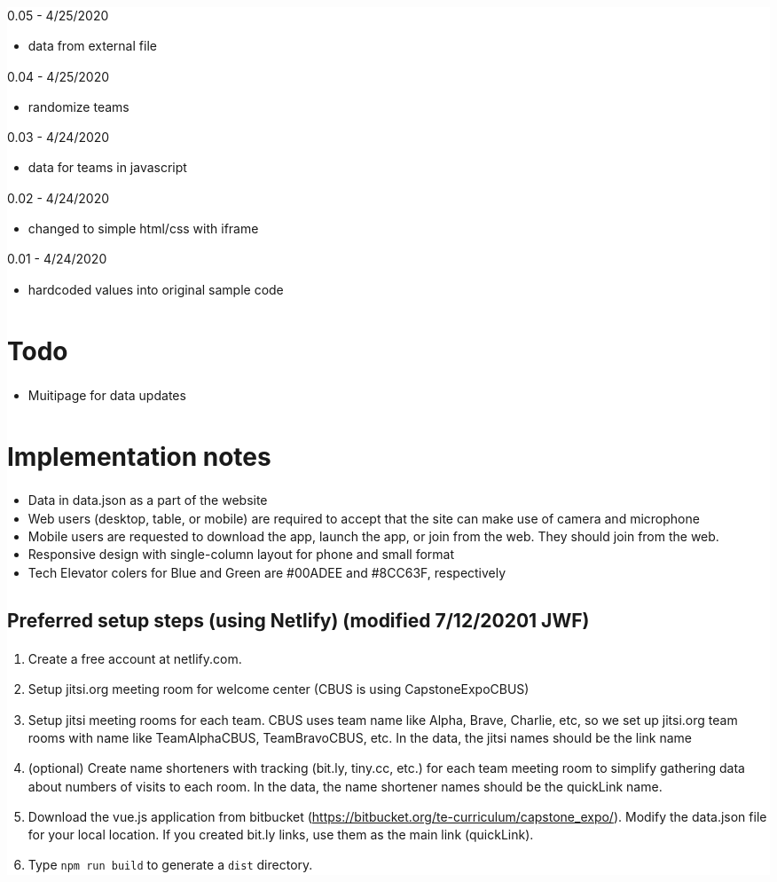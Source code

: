 0.05 - 4/25/2020
- data from external file

0.04 - 4/25/2020
-  randomize teams

0.03 - 4/24/2020
-  data for teams in javascript

0.02 - 4/24/2020
- changed to simple html/css with iframe

0.01 - 4/24/2020
- hardcoded values into original sample code
    

# Todo

- Muitipage for data updates


# Implementation notes

- Data in data.json as a part of the website
- Web users  (desktop, table, or mobile) are required to accept that the site can make use of camera and microphone
- Mobile users are requested to download the app, launch the app, or join from the web. They should join from the web.
- Responsive design with single-column layout for phone and small format
- Tech Elevator colers for Blue and Green are #00ADEE and #8CC63F, respectively






## Preferred setup steps (using Netlify) (modified 7/12/20201 JWF)

1. Create a free account at netlify.com.

2. Setup jitsi.org meeting room for welcome center (CBUS is using CapstoneExpoCBUS)

3. Setup jitsi meeting rooms for each team. CBUS uses team name like Alpha, Brave, Charlie, etc, so we set up jitsi.org team rooms with name like TeamAlphaCBUS, TeamBravoCBUS, etc. In the data, the jitsi names should be the link name

4. (optional) Create name shorteners with tracking (bit.ly, tiny.cc, etc.) for each team meeting room to simplify gathering data about numbers of visits to each room. In the data, the name shortener names should be the quickLink name.

5. Download the vue.js application from bitbucket (https://bitbucket.org/te-curriculum/capstone_expo/). Modify the data.json file for your local location. If you created bit.ly links, use them as the main link (quickLink).

7. Type `npm run build` to generate a `dist` directory.
